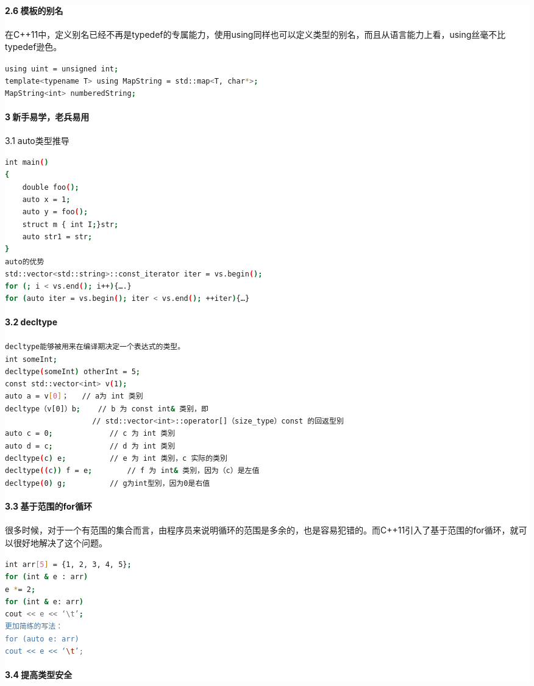 #### 2.6 模板的别名

在C++11中，定义别名已经不再是typedef的专属能力，使用using同样也可以定义类型的别名，而且从语言能力上看，using丝毫不比typedef逊色。
``` bash
using uint = unsigned int;
template<typename T> using MapString = std::map<T, char*>;
MapString<int> numberedString;
```
#### 3 新手易学，老兵易用

3.1 auto类型推导

``` bash
int main()
{
    double foo();
    auto x = 1;
    auto y = foo();
    struct m { int I;}str;
    auto str1 = str;
}
auto的优势
std::vector<std::string>::const_iterator iter = vs.begin();
for (; i < vs.end(); i++){….}
for (auto iter = vs.begin(); iter < vs.end(); ++iter){…}
```
#### 3.2 decltype

``` bash
decltype能够被用来在编译期决定一个表达式的类型。
int someInt;
decltype(someInt) otherInt = 5;
const std::vector<int> v(1);
auto a = v[0]；	 // a为 int 类别
decltype（v[0]）b;   	// b 为 const int& 类别，即
                    // std::vector<int>::operator[]（size_type）const 的回返型別
auto c = 0;         	// c 为 int 类別
auto d = c;         	// d 为 int 类別      
decltype(c) e;      	// e 为 int 类別，c 实际的类別 
decltype((c)) f = e;	 	// f 为 int& 类別，因为（c）是左值
decltype(0) g;      	// g为int型別，因为0是右值
```
#### 3.3 基于范围的for循环

很多时候，对于一个有范围的集合而言，由程序员来说明循环的范围是多余的，也是容易犯错的。而C++11引入了基于范围的for循环，就可以很好地解决了这个问题。
``` bash
int arr[5] = {1, 2, 3, 4, 5};
for (int & e : arr)
e *= 2;
for (int & e: arr)
cout << e << ‘\t’;
更加简练的写法：
for (auto e: arr)
cout << e << ‘\t’;
```
#### 3.4 提高类型安全

